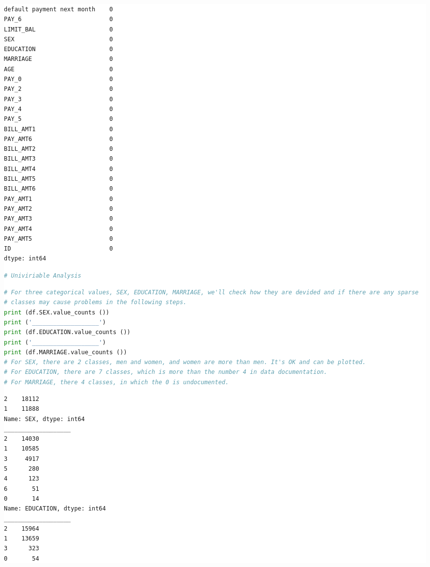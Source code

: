 
    default payment next month    0
    PAY_6                         0
    LIMIT_BAL                     0
    SEX                           0
    EDUCATION                     0
    MARRIAGE                      0
    AGE                           0
    PAY_0                         0
    PAY_2                         0
    PAY_3                         0
    PAY_4                         0
    PAY_5                         0
    BILL_AMT1                     0
    PAY_AMT6                      0
    BILL_AMT2                     0
    BILL_AMT3                     0
    BILL_AMT4                     0
    BILL_AMT5                     0
    BILL_AMT6                     0
    PAY_AMT1                      0
    PAY_AMT2                      0
    PAY_AMT3                      0
    PAY_AMT4                      0
    PAY_AMT5                      0
    ID                            0
    dtype: int64




```python
# Univiriable Analysis
```


```python
# For three categorical values, SEX, EDUCATION, MARRIAGE, we'll check how they are devided and if there are any sparse
# classes may cause problems in the following steps.
print (df.SEX.value_counts ())
print ('___________________')
print (df.EDUCATION.value_counts ())
print ('___________________')
print (df.MARRIAGE.value_counts ())
# For SEX, there are 2 classes, men and women, and women are more than men. It's OK and can be plotted.
# For EDUCATION, there are 7 classes, which is more than the number 4 in data documentation. 
# For MARRIAGE, there 4 classes, in which the 0 is undocumented. 
```

    2    18112
    1    11888
    Name: SEX, dtype: int64
    ___________________
    2    14030
    1    10585
    3     4917
    5      280
    4      123
    6       51
    0       14
    Name: EDUCATION, dtype: int64
    ___________________
    2    15964
    1    13659
    3      323
    0       54